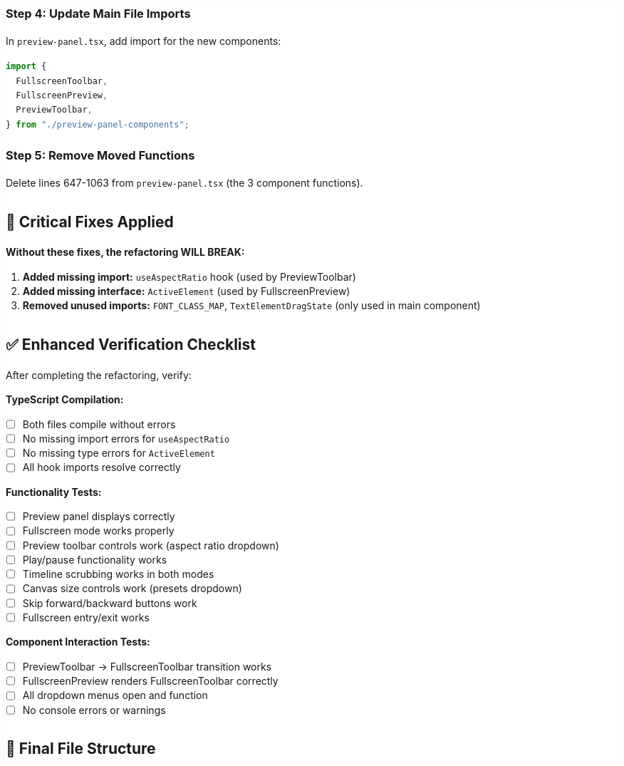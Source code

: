 ### Step 4: Update Main File Imports

In `preview-panel.tsx`, add import for the new components:

```typescript
import {
  FullscreenToolbar,
  FullscreenPreview,
  PreviewToolbar,
} from "./preview-panel-components";
```

### Step 5: Remove Moved Functions

Delete lines 647-1063 from `preview-panel.tsx` (the 3 component functions).

## 🚨 Critical Fixes Applied

**Without these fixes, the refactoring WILL BREAK:**

1. **Added missing import:** `useAspectRatio` hook (used by PreviewToolbar)
2. **Added missing interface:** `ActiveElement` (used by FullscreenPreview)
3. **Removed unused imports:** `FONT_CLASS_MAP`, `TextElementDragState` (only used in main component)

## ✅ Enhanced Verification Checklist

After completing the refactoring, verify:

**TypeScript Compilation:**
- [ ] Both files compile without errors
- [ ] No missing import errors for `useAspectRatio`
- [ ] No missing type errors for `ActiveElement`
- [ ] All hook imports resolve correctly

**Functionality Tests:**
- [ ] Preview panel displays correctly
- [ ] Fullscreen mode works properly
- [ ] Preview toolbar controls work (aspect ratio dropdown)
- [ ] Play/pause functionality works
- [ ] Timeline scrubbing works in both modes
- [ ] Canvas size controls work (presets dropdown)
- [ ] Skip forward/backward buttons work
- [ ] Fullscreen entry/exit works

**Component Interaction Tests:**
- [ ] PreviewToolbar → FullscreenToolbar transition works
- [ ] FullscreenPreview renders FullscreenToolbar correctly
- [ ] All dropdown menus open and function
- [ ] No console errors or warnings

## 📁 Final File Structure
